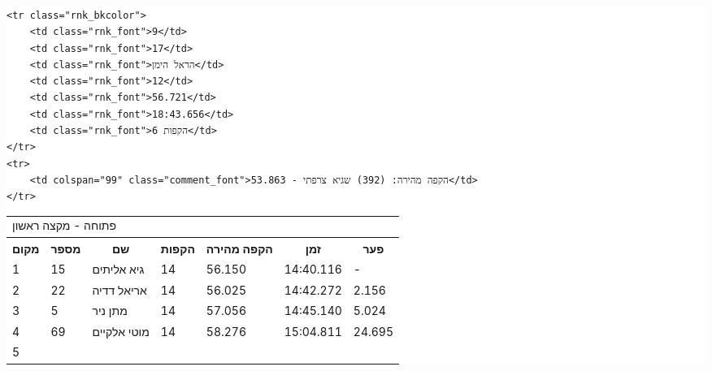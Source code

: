     <tr class="rnk_bkcolor">
        <td class="rnk_font">9</td>
        <td class="rnk_font">17</td>
        <td class="rnk_font">הראל הימן</td>
        <td class="rnk_font">12</td>
        <td class="rnk_font">56.721</td>
        <td class="rnk_font">18:43.656</td>
        <td class="rnk_font">6 הקפות</td>
    </tr>
    <tr>
        <td colspan="99" class="comment_font">הקפה מהירה: (392) שגיא צרפתי - 53.863</td>
    </tr>
</table>
<table class="line_color">
    <tr>
        <td colspan="99" class="title_font">פתוחה - מקצה ראשון</td>
    </tr>
    <tr class="rnkh_bkcolor">
        <th class="rnkh_font">מקום</th>
        <th class="rnkh_font">מספר</th>
        <th class="rnkh_font">שם</th>
        <th class="rnkh_font">הקפות</th>
        <th class="rnkh_font">הקפה מהירה</th>
        <th class="rnkh_font">זמן</th>
        <th class="rnkh_font">פער</th>
    </tr>
    <tr class="rnk_bkcolor">
        <td class="rnk_font">1</td>
        <td class="rnk_font">15</td>
        <td class="rnk_font">גיא אליתים</td>
        <td class="rnk_font">14</td>
        <td class="rnk_font">56.150</td>
        <td class="rnk_font">14:40.116</td>
        <td class="rnk_font">-</td>
    </tr>
    <tr class="rnk_bkcolor">
        <td class="rnk_font">2</td>
        <td class="rnk_font">22</td>
        <td class="rnk_font">אריאל דדיה</td>
        <td class="rnk_font">14</td>
        <td class="rnk_font">56.025</td>
        <td class="rnk_font">14:42.272</td>
        <td class="rnk_font">2.156</td>
    </tr>
    <tr class="rnk_bkcolor">
        <td class="rnk_font">3</td>
        <td class="rnk_font">5</td>
        <td class="rnk_font">מתן ניר</td>
        <td class="rnk_font">14</td>
        <td class="rnk_font">57.056</td>
        <td class="rnk_font">14:45.140</td>
        <td class="rnk_font">5.024</td>
    </tr>
    <tr class="rnk_bkcolor">
        <td class="rnk_font">4</td>
        <td class="rnk_font">69</td>
        <td class="rnk_font">מוטי אלקיים</td>
        <td class="rnk_font">14</td>
        <td class="rnk_font">58.276</td>
        <td class="rnk_font">15:04.811</td>
        <td class="rnk_font">24.695</td>
    </tr>
    <tr class="rnk_bkcolor">
        <td class="rnk_font">5</td>